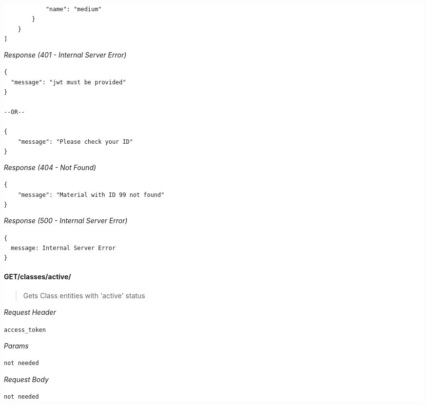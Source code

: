 ```
            "name": "medium"
        }
    }
]
```

_Response (401 - Internal Server Error)_

```
{
  "message": "jwt must be provided"
}

--OR--

{
    "message": "Please check your ID"
}

```

_Response (404 - Not Found)_

```
{
    "message": "Material with ID 99 not found"
}
```

_Response (500 - Internal Server Error)_

```
{
  message: Internal Server Error
}
```

#### GET/classes/active/

> Gets Class entities with 'active' status

_Request Header_

```
access_token
```

_Params_

```
not needed
```

_Request Body_

```
not needed
```
